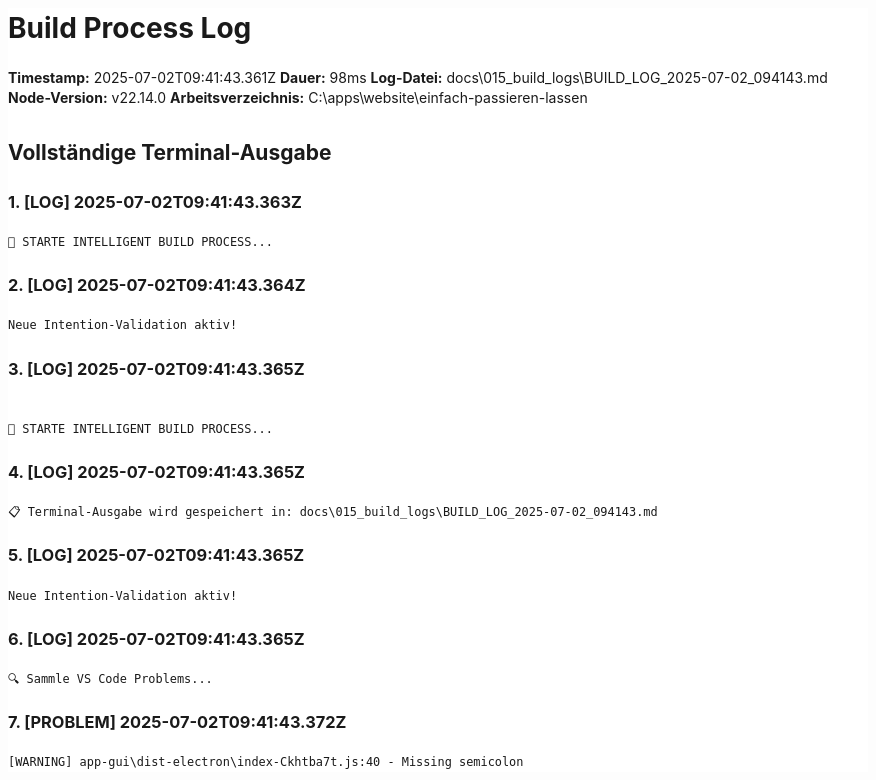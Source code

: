 # Build Process Log
            
**Timestamp:** 2025-07-02T09:41:43.361Z
**Dauer:** 98ms
**Log-Datei:** docs\015_build_logs\BUILD_LOG_2025-07-02_094143.md
**Node-Version:** v22.14.0
**Arbeitsverzeichnis:** C:\apps\website\einfach-passieren-lassen

## Vollständige Terminal-Ausgabe

### 1. [LOG] 2025-07-02T09:41:43.363Z

```
🚀 STARTE INTELLIGENT BUILD PROCESS...
```

### 2. [LOG] 2025-07-02T09:41:43.364Z

```
Neue Intention-Validation aktiv!
```

### 3. [LOG] 2025-07-02T09:41:43.365Z

```

🚀 STARTE INTELLIGENT BUILD PROCESS...
```

### 4. [LOG] 2025-07-02T09:41:43.365Z

```
📋 Terminal-Ausgabe wird gespeichert in: docs\015_build_logs\BUILD_LOG_2025-07-02_094143.md
```

### 5. [LOG] 2025-07-02T09:41:43.365Z

```
Neue Intention-Validation aktiv!

```

### 6. [LOG] 2025-07-02T09:41:43.365Z

```
🔍 Sammle VS Code Problems...
```

### 7. [PROBLEM] 2025-07-02T09:41:43.372Z

```
[WARNING] app-gui\dist-electron\index-Ckhtba7t.js:40 - Missing semicolon
```
